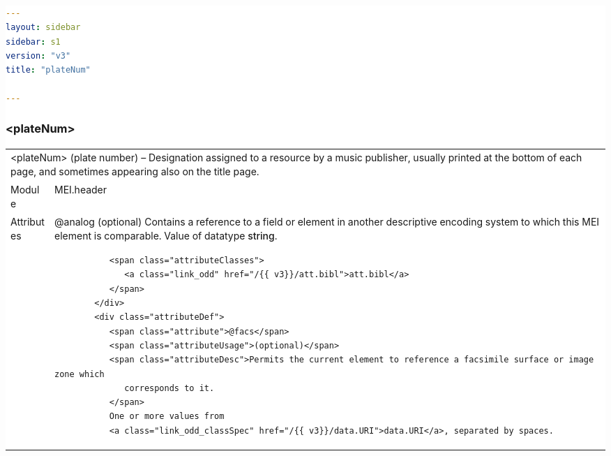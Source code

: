 ```yaml
---
layout: sidebar
sidebar: s1
version: "v3"
title: "plateNum"

---
```


<div class="elementSpec">
   <h3 id="plateNum">&lt;plateNum&gt;</h3>
   <table class="wovenodd">
      <tr>
         <td colspan="2" class="wovenodd-col2">
            <span class="label">&lt;plateNum&gt;</span> (plate number) – Designation assigned to a resource by a music publisher, usually
            printed at the bottom of each page, and sometimes appearing also on the title page.
         </td>
      </tr>
      <tr>
         <td class="wovenodd-col1">
            <span class="label" lang="en">Module</span>
         </td>
         <td class="wovenodd-col2">MEI.header</td>
      </tr>
      <tr>
         <td class="wovenodd-col1">
            <span class="label" lang="en">Attributes</span>
         </td>
         <td class="wovenodd-col2">
            <div class="attributeDef">
               <span class="attribute">@analog</span>
               <span class="attributeUsage">(optional)</span>
               <span class="attributeDesc">Contains a reference to a field or element in another descriptive encoding system
                  to
                  which this MEI element is comparable.
               </span>
               Value of datatype 
               <span style="font-weight: 500;">string</span>.
               
               <span class="attributeClasses">
                  <a class="link_odd" href="/{{ v3}}/att.bibl">att.bibl</a>
               </span>
            </div>
            <div class="attributeDef">
               <span class="attribute">@facs</span>
               <span class="attributeUsage">(optional)</span>
               <span class="attributeDesc">Permits the current element to reference a facsimile surface or image zone which
                  corresponds to it.
               </span>
               One or more values from
               <a class="link_odd_classSpec" href="/{{ v3}}/data.URI">data.URI</a>, separated by spaces.
               